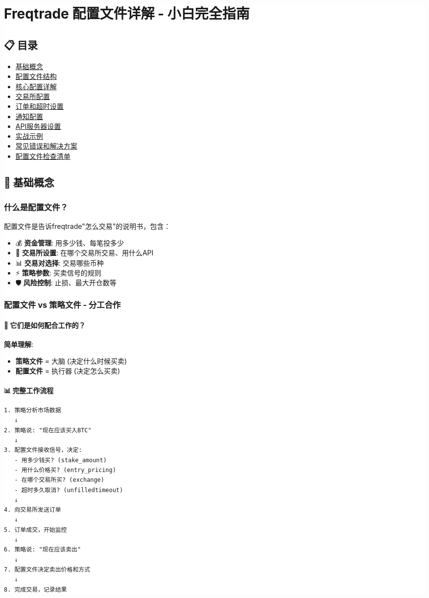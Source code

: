 # Freqtrade 配置文件详解 - 小白完全指南

## 📋 目录
- [基础概念](#基础概念)
- [配置文件结构](#配置文件结构)
- [核心配置详解](#核心配置详解)
- [交易所配置](#交易所配置)
- [订单和超时设置](#订单和超时设置)
- [通知配置](#通知配置)
- [API服务器设置](#api服务器设置)
- [实战示例](#实战示例)
- [常见错误和解决方案](#常见错误和解决方案)
- [配置文件检查清单](#配置文件检查清单)

## 🎯 基础概念

### 什么是配置文件？
配置文件是告诉freqtrade"怎么交易"的说明书，包含：
- 💰 **资金管理**: 用多少钱、每笔投多少
- 🏪 **交易所设置**: 在哪个交易所交易、用什么API
- 📊 **交易对选择**: 交易哪些币种
- ⚡ **策略参数**: 买卖信号的规则
- 🛡️ **风险控制**: 止损、最大开仓数等

### 配置文件 vs 策略文件 - 分工合作

#### 🤝 **它们是如何配合工作的？**

**简单理解**:
- **策略文件** = 大脑 (决定什么时候买卖)
- **配置文件** = 执行器 (决定怎么买卖)

#### 📊 **完整工作流程**

```
1. 策略分析市场数据
   ↓
2. 策略说: "现在应该买入BTC"
   ↓  
3. 配置文件接收信号，决定:
   - 用多少钱买? (stake_amount)
   - 用什么价格买? (entry_pricing)
   - 在哪个交易所买? (exchange)
   - 超时多久取消? (unfilledtimeout)
   ↓
4. 向交易所发送订单
   ↓
5. 订单成交，开始监控
   ↓
6. 策略说: "现在应该卖出"
   ↓
7. 配置文件决定卖出价格和方式
   ↓
8. 完成交易，记录结果
```

